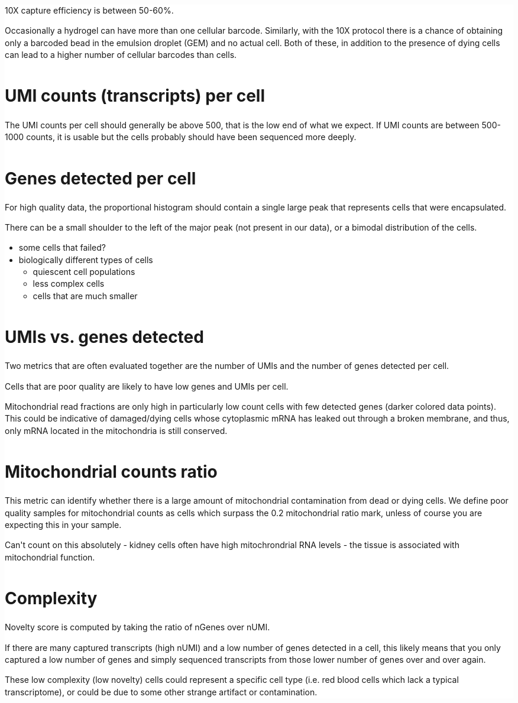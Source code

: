 10X capture efficiency is between 50-60%.

Occasionally a hydrogel can have more than one cellular barcode. Similarly, with the 10X protocol there is a chance of obtaining only a barcoded bead in the emulsion droplet (GEM) and no actual cell. Both of these, in addition to the presence of dying cells can lead to a higher number of cellular barcodes than cells.

UMI counts (transcripts) per cell
========================================================
The UMI counts per cell should generally be above 500, that is the low end of what we expect. If UMI counts are between 500-1000 counts, it is usable but the cells probably should have been sequenced more deeply.

Genes detected per cell
========================================================
For high quality data, the proportional histogram should contain a single large peak that represents cells that were encapsulated.

There can be a small shoulder to the left of the major peak (not present in our data), or a bimodal distribution of the cells.
  - some cells that failed?
  - biologically different types of cells
    - quiescent cell populations
    - less complex cells
    - cells that are much smaller
 
UMIs vs. genes detected
========================================================
Two metrics that are often evaluated together are the number of UMIs and the number of genes detected per cell.

Cells that are poor quality are likely to have low genes and UMIs per cell.

Mitochondrial read fractions are only high in particularly low count cells with few detected genes (darker colored data points). This could be indicative of damaged/dying cells whose cytoplasmic mRNA has leaked out through a broken membrane, and thus, only mRNA located in the mitochondria is still conserved.

Mitochondrial counts ratio
========================================================
This metric can identify whether there is a large amount of mitochondrial contamination from dead or dying cells. We define poor quality samples for mitochondrial counts as cells which surpass the 0.2 mitochondrial ratio mark, unless of course you are expecting this in your sample.

Can't count on this absolutely - kidney cells often have high mitochrondrial RNA levels - the tissue is associated with mitochondrial function.

Complexity
========================================================

Novelty score is computed by taking the ratio of nGenes over nUMI. 

If there are many captured transcripts (high nUMI) and a low number of genes detected in a cell, this likely means that you only captured a low number of genes and simply sequenced transcripts from those lower number of genes over and over again. 

These low complexity (low novelty) cells could represent a specific cell type (i.e. red blood cells which lack a typical transcriptome), or could be due to some other strange artifact or contamination.
